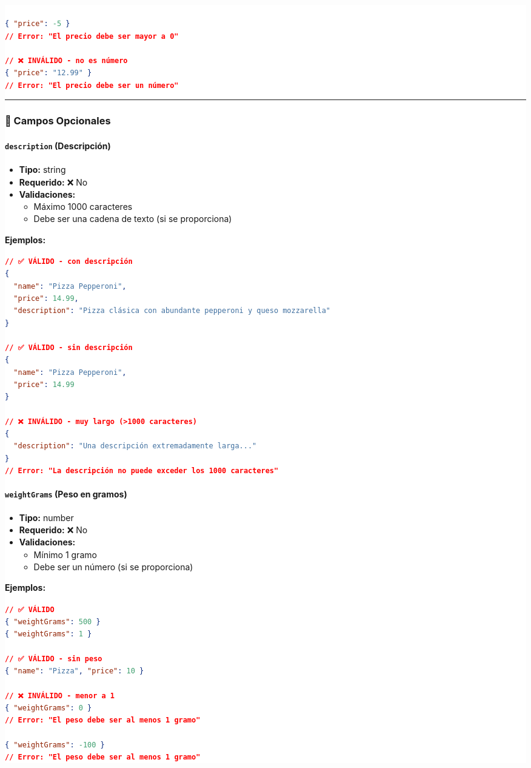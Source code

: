 ```json

{ "price": -5 }
// Error: "El precio debe ser mayor a 0"

// ❌ INVÁLIDO - no es número
{ "price": "12.99" }
// Error: "El precio debe ser un número"
```

---

### 🔧 Campos Opcionales

#### `description` (Descripción)
- **Tipo:** string
- **Requerido:** ❌ No
- **Validaciones:**
  - Máximo 1000 caracteres
  - Debe ser una cadena de texto (si se proporciona)

**Ejemplos:**
```json
// ✅ VÁLIDO - con descripción
{
  "name": "Pizza Pepperoni",
  "price": 14.99,
  "description": "Pizza clásica con abundante pepperoni y queso mozzarella"
}

// ✅ VÁLIDO - sin descripción
{
  "name": "Pizza Pepperoni",
  "price": 14.99
}

// ❌ INVÁLIDO - muy largo (>1000 caracteres)
{
  "description": "Una descripción extremadamente larga..."
}
// Error: "La descripción no puede exceder los 1000 caracteres"
```

#### `weightGrams` (Peso en gramos)
- **Tipo:** number
- **Requerido:** ❌ No
- **Validaciones:**
  - Mínimo 1 gramo
  - Debe ser un número (si se proporciona)

**Ejemplos:**
```json
// ✅ VÁLIDO
{ "weightGrams": 500 }
{ "weightGrams": 1 }

// ✅ VÁLIDO - sin peso
{ "name": "Pizza", "price": 10 }

// ❌ INVÁLIDO - menor a 1
{ "weightGrams": 0 }
// Error: "El peso debe ser al menos 1 gramo"

{ "weightGrams": -100 }
// Error: "El peso debe ser al menos 1 gramo"
```